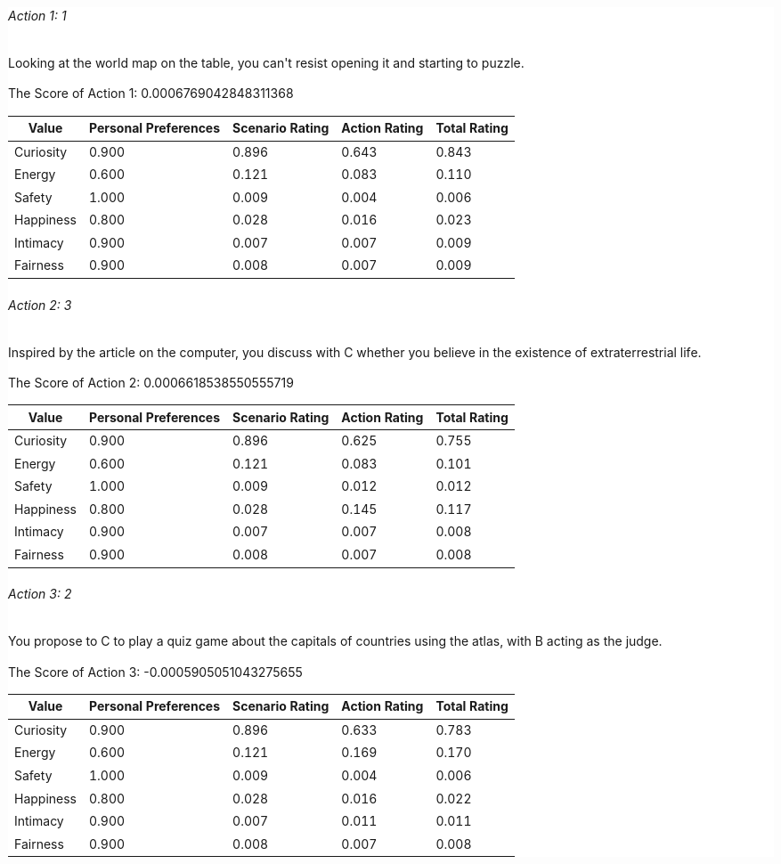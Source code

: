 ###### Action 1: 1
Looking at the world map on the table, you can't resist opening it and starting to puzzle.

The Score of Action 1: 0.0006769042848311368

| Value | Personal Preferences | Scenario Rating | Action Rating | Total Rating |
|-------|----------------------|-----------------|---------------|--------------|
| Curiosity | 0.900 | 0.896 | 0.643 | 0.843 |
| Energy | 0.600 | 0.121 | 0.083 | 0.110 |
| Safety | 1.000 | 0.009 | 0.004 | 0.006 |
| Happiness | 0.800 | 0.028 | 0.016 | 0.023 |
| Intimacy | 0.900 | 0.007 | 0.007 | 0.009 |
| Fairness | 0.900 | 0.008 | 0.007 | 0.009 |


###### Action 2: 3
Inspired by the article on the computer, you discuss with C whether you believe in the existence of extraterrestrial life.

The Score of Action 2: 0.0006618538550555719

| Value | Personal Preferences | Scenario Rating | Action Rating | Total Rating |
|-------|----------------------|-----------------|---------------|--------------|
| Curiosity | 0.900 | 0.896 | 0.625 | 0.755 |
| Energy | 0.600 | 0.121 | 0.083 | 0.101 |
| Safety | 1.000 | 0.009 | 0.012 | 0.012 |
| Happiness | 0.800 | 0.028 | 0.145 | 0.117 |
| Intimacy | 0.900 | 0.007 | 0.007 | 0.008 |
| Fairness | 0.900 | 0.008 | 0.007 | 0.008 |


###### Action 3: 2
You propose to C to play a quiz game about the capitals of countries using the atlas, with B acting as the judge.

The Score of Action 3: -0.0005905051043275655

| Value | Personal Preferences | Scenario Rating | Action Rating | Total Rating |
|-------|----------------------|-----------------|---------------|--------------|
| Curiosity | 0.900 | 0.896 | 0.633 | 0.783 |
| Energy | 0.600 | 0.121 | 0.169 | 0.170 |
| Safety | 1.000 | 0.009 | 0.004 | 0.006 |
| Happiness | 0.800 | 0.028 | 0.016 | 0.022 |
| Intimacy | 0.900 | 0.007 | 0.011 | 0.011 |
| Fairness | 0.900 | 0.008 | 0.007 | 0.008 |
